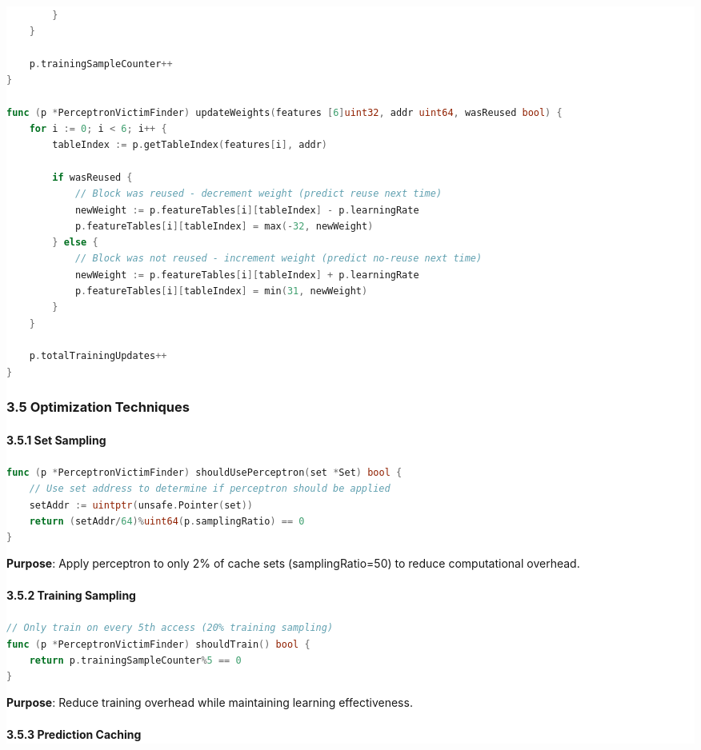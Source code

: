 ```go
        }
    }
    
    p.trainingSampleCounter++
}

func (p *PerceptronVictimFinder) updateWeights(features [6]uint32, addr uint64, wasReused bool) {
    for i := 0; i < 6; i++ {
        tableIndex := p.getTableIndex(features[i], addr)
        
        if wasReused {
            // Block was reused - decrement weight (predict reuse next time)
            newWeight := p.featureTables[i][tableIndex] - p.learningRate
            p.featureTables[i][tableIndex] = max(-32, newWeight)
        } else {
            // Block was not reused - increment weight (predict no-reuse next time)
            newWeight := p.featureTables[i][tableIndex] + p.learningRate
            p.featureTables[i][tableIndex] = min(31, newWeight)
        }
    }
    
    p.totalTrainingUpdates++
}
```

### 3.5 Optimization Techniques

#### 3.5.1 Set Sampling

```go
func (p *PerceptronVictimFinder) shouldUsePerceptron(set *Set) bool {
    // Use set address to determine if perceptron should be applied
    setAddr := uintptr(unsafe.Pointer(set))
    return (setAddr/64)%uint64(p.samplingRatio) == 0
}
```

**Purpose**: Apply perceptron to only 2% of cache sets (samplingRatio=50) to reduce computational overhead.

#### 3.5.2 Training Sampling

```go
// Only train on every 5th access (20% training sampling)
func (p *PerceptronVictimFinder) shouldTrain() bool {
    return p.trainingSampleCounter%5 == 0
}
```

**Purpose**: Reduce training overhead while maintaining learning effectiveness.

#### 3.5.3 Prediction Caching
